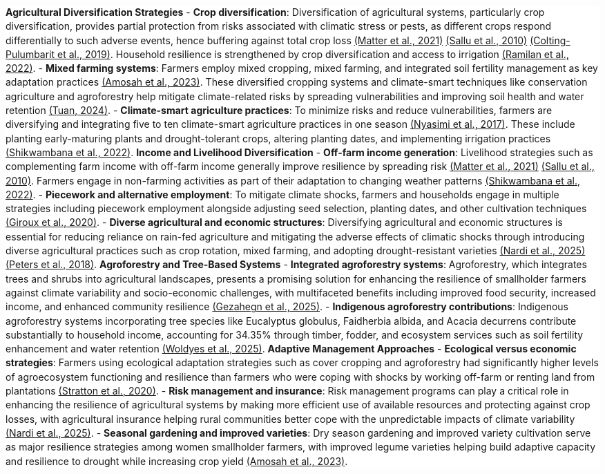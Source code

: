 **Agricultural Diversification Strategies** - **Crop diversification**: Diversification of agricultural systems, particularly crop diversification, provides partial protection from risks associated with climatic stress or pests, as different crops respond differentially to such adverse events, hence buffering against total crop loss [(Matter et al., 2021)](https://doi.org/10.3389/fsufs.2021.645046) [(Sallu et al., 2010)](https://doi.org/10.5751/ES-03505-150403) [(Colting-Pulumbarit et al., 2019)](https://doi.org/10.47125/jesam/2018_2/08). Household resilience is strengthened by crop diversification and access to irrigation [(Ramilan et al., 2022)](https://doi.org/10.3390/agriculture12040466). - **Mixed farming systems**: Farmers employ mixed cropping, mixed farming, and integrated soil fertility management as key adaptation practices [(Amosah et al., 2023)](https://doi.org/10.51594/ijmer.v5i7.510). These diversified cropping systems and climate-smart techniques like conservation agriculture and agroforestry help mitigate climate-related risks by spreading vulnerabilities and improving soil health and water retention [(Tuan, 2024)](https://doi.org/10.47604/ijcs.2476). - **Climate-smart agriculture practices**: To minimize risks and reduce vulnerabilities, farmers are diversifying and integrating five to ten climate-smart agriculture practices in one season [(Nyasimi et al., 2017)](https://doi.org/10.3390/CLI5030063). These include planting early-maturing plants and drought-tolerant crops, altering planting dates, and implementing irrigation practices [(Shikwambana et al., 2022)](https://doi.org/10.3390/conservation2030029). **Income and Livelihood Diversification** - **Off-farm income generation**: Livelihood strategies such as complementing farm income with off-farm income generally improve resilience by spreading risk [(Matter et al., 2021)](https://doi.org/10.3389/fsufs.2021.645046) [(Sallu et al., 2010)](https://doi.org/10.5751/ES-03505-150403). Farmers engage in non-farming activities as part of their adaptation to changing weather patterns [(Shikwambana et al., 2022)](https://doi.org/10.3390/conservation2030029). - **Piecework and alternative employment**: To mitigate climate shocks, farmers and households engage in multiple strategies including piecework employment alongside adjusting seed selection, planting dates, and other cultivation techniques [(Giroux et al., 2020)](https://doi.org/10.1371/journal.pone.0228021). - **Diverse agricultural and economic structures**: Diversifying agricultural and economic structures is essential for reducing reliance on rain-fed agriculture and mitigating the adverse effects of climatic shocks through introducing diverse agricultural practices such as crop rotation, mixed farming, and adopting drought-resistant varieties [(Nardi et al., 2025)](https://doi.org/10.1109/ACCESS.2024.3525146) [(Peters et al., 2018)](https://doi.org/10.4324/9780429457326). **Agroforestry and Tree-Based Systems** - **Integrated agroforestry systems**: Agroforestry, which integrates trees and shrubs into agricultural landscapes, presents a promising solution for enhancing the resilience of smallholder farmers against climate variability and socio-economic challenges, with multifaceted benefits including improved food security, increased income, and enhanced community resilience [(Gezahegn et al., 2025)](https://doi.org/10.1093/inteam/vjaf061). - **Indigenous agroforestry contributions**: Indigenous agroforestry systems incorporating tree species like Eucalyptus globulus, Faidherbia albida, and Acacia decurrens contribute substantially to household income, accounting for 34.35% through timber, fodder, and ecosystem services such as soil fertility enhancement and water retention [(Woldyes et al., 2025)](https://doi.org/10.37284/ajccrs.4.2.3435). **Adaptive Management Approaches** - **Ecological versus economic strategies**: Farmers using ecological adaptation strategies such as cover cropping and agroforestry had significantly higher levels of agroecosystem functioning and resilience than farmers who were coping with shocks by working off-farm or renting land from plantations [(Stratton et al., 2020)](https://doi.org/10.3389/fsufs.2020.543914). - **Risk management and insurance**: Risk management programs can play a critical role in enhancing the resilience of agricultural systems by making more efficient use of available resources and protecting against crop losses, with agricultural insurance helping rural communities better cope with the unpredictable impacts of climate variability [(Nardi et al., 2025)](https://doi.org/10.1109/ACCESS.2024.3525146). - **Seasonal gardening and improved varieties**: Dry season gardening and improved variety cultivation serve as major resilience strategies among women smallholder farmers, with improved legume varieties helping build adaptive capacity and resilience to drought while increasing crop yield [(Amosah et al., 2023)](https://doi.org/10.51594/ijmer.v5i7.510).
